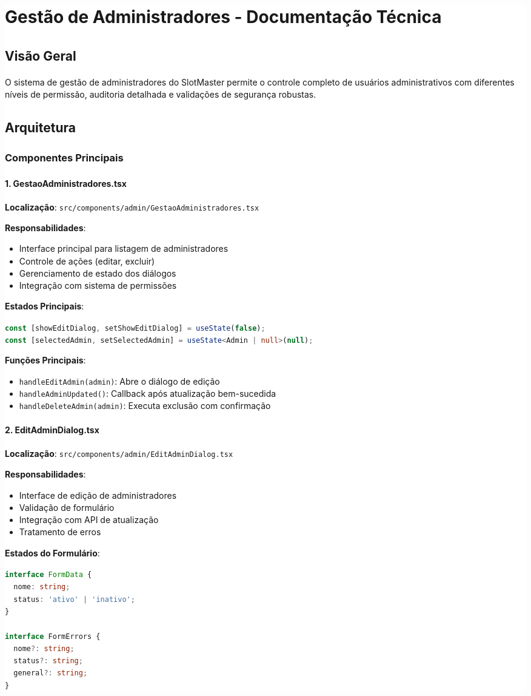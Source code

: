# Gestão de Administradores - Documentação Técnica

## Visão Geral

O sistema de gestão de administradores do SlotMaster permite o controle completo de usuários administrativos com diferentes níveis de permissão, auditoria detalhada e validações de segurança robustas.

## Arquitetura

### Componentes Principais

#### 1. GestaoAdministradores.tsx
**Localização**: `src/components/admin/GestaoAdministradores.tsx`

**Responsabilidades**:
- Interface principal para listagem de administradores
- Controle de ações (editar, excluir)
- Gerenciamento de estado dos diálogos
- Integração com sistema de permissões

**Estados Principais**:
```typescript
const [showEditDialog, setShowEditDialog] = useState(false);
const [selectedAdmin, setSelectedAdmin] = useState<Admin | null>(null);
```

**Funções Principais**:
- `handleEditAdmin(admin)`: Abre o diálogo de edição
- `handleAdminUpdated()`: Callback após atualização bem-sucedida
- `handleDeleteAdmin(admin)`: Executa exclusão com confirmação

#### 2. EditAdminDialog.tsx
**Localização**: `src/components/admin/EditAdminDialog.tsx`

**Responsabilidades**:
- Interface de edição de administradores
- Validação de formulário
- Integração com API de atualização
- Tratamento de erros

**Estados do Formulário**:
```typescript
interface FormData {
  nome: string;
  status: 'ativo' | 'inativo';
}

interface FormErrors {
  nome?: string;
  status?: string;
  general?: string;
}
```
